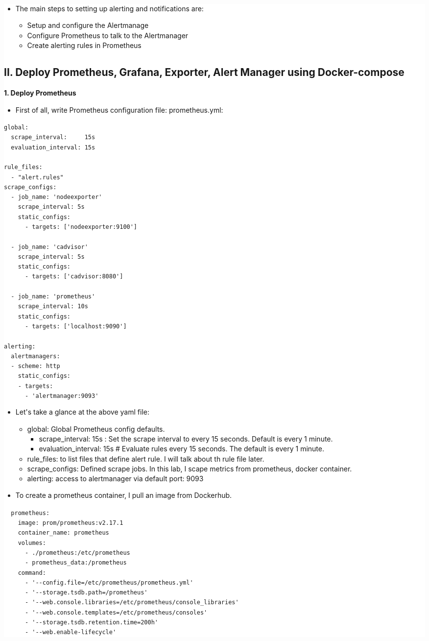 - The main steps to setting up alerting and notifications are:

  - Setup and configure the Alertmanage
  - Configure Prometheus to talk to the Alertmanager
  - Create alerting rules in Prometheus  
## II. Deploy Prometheus, Grafana, Exporter, Alert Manager using Docker-compose

**1. Deploy Prometheus**

- First of all, write Prometheus configuration file: prometheus.yml:
```
global:
  scrape_interval:     15s
  evaluation_interval: 15s
  
rule_files:
  - "alert.rules"
scrape_configs:
  - job_name: 'nodeexporter'
    scrape_interval: 5s
    static_configs:
      - targets: ['nodeexporter:9100']

  - job_name: 'cadvisor'
    scrape_interval: 5s
    static_configs:
      - targets: ['cadvisor:8080']

  - job_name: 'prometheus'
    scrape_interval: 10s
    static_configs:
      - targets: ['localhost:9090']

alerting:
  alertmanagers:
  - scheme: http
    static_configs:
    - targets: 
      - 'alertmanager:9093'
```
- Let's take a glance at the above yaml file: 
  - global: Global Prometheus config defaults. 
    - scrape_interval: 15s : Set the scrape interval to every 15 seconds. Default is every 1 minute.
    - evaluation_interval: 15s # Evaluate rules every 15 seconds. The default is every 1 minute.
  - rule_files: to list files that define alert rule. I will talk about th rule file later. 
  - scrape_configs: Defined scrape jobs. In this lab, I scape metrics from prometheus, docker container.
  - alerting: access to alertmanager via default port: 9093

- To create a prometheus container, I pull an image from Dockerhub.
```
  prometheus:
    image: prom/prometheus:v2.17.1
    container_name: prometheus
    volumes:
      - ./prometheus:/etc/prometheus
      - prometheus_data:/prometheus
    command:
      - '--config.file=/etc/prometheus/prometheus.yml'
      - '--storage.tsdb.path=/prometheus'
      - '--web.console.libraries=/etc/prometheus/console_libraries'
      - '--web.console.templates=/etc/prometheus/consoles'
      - '--storage.tsdb.retention.time=200h'
      - '--web.enable-lifecycle'
```